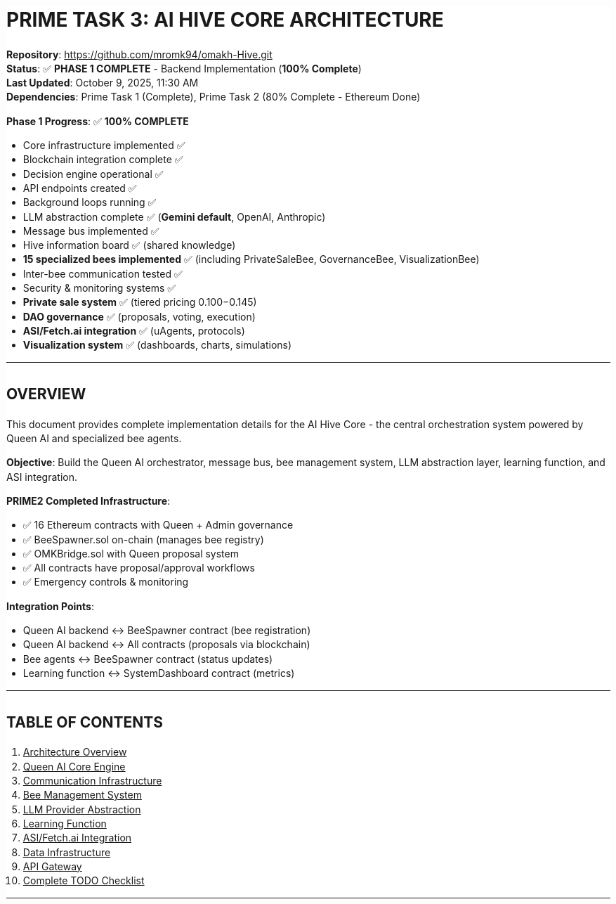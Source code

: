 # PRIME TASK 3: AI HIVE CORE ARCHITECTURE
**Repository**: https://github.com/mromk94/omakh-Hive.git  
**Status**: ✅ **PHASE 1 COMPLETE** - Backend Implementation (**100% Complete**)  
**Last Updated**: October 9, 2025, 11:30 AM  
**Dependencies**: Prime Task 1 (Complete), Prime Task 2 (80% Complete - Ethereum Done)

**Phase 1 Progress**: ✅ **100% COMPLETE**
- Core infrastructure implemented ✅
- Blockchain integration complete ✅
- Decision engine operational ✅
- API endpoints created ✅
- Background loops running ✅
- LLM abstraction complete ✅ (**Gemini default**, OpenAI, Anthropic)
- Message bus implemented ✅
- Hive information board ✅ (shared knowledge)
- **15 specialized bees implemented** ✅ (including PrivateSaleBee, GovernanceBee, VisualizationBee)
- Inter-bee communication tested ✅
- Security & monitoring systems ✅
- **Private sale system** ✅ (tiered pricing $0.100-$0.145)
- **DAO governance** ✅ (proposals, voting, execution)
- **ASI/Fetch.ai integration** ✅ (uAgents, protocols)
- **Visualization system** ✅ (dashboards, charts, simulations)

---

## OVERVIEW

This document provides complete implementation details for the AI Hive Core - the central orchestration system powered by Queen AI and specialized bee agents.

**Objective**: Build the Queen AI orchestrator, message bus, bee management system, LLM abstraction layer, learning function, and ASI integration.

**PRIME2 Completed Infrastructure**:
- ✅ 16 Ethereum contracts with Queen + Admin governance
- ✅ BeeSpawner.sol on-chain (manages bee registry)
- ✅ OMKBridge.sol with Queen proposal system
- ✅ All contracts have proposal/approval workflows
- ✅ Emergency controls & monitoring

**Integration Points**:
- Queen AI backend ↔ BeeSpawner contract (bee registration)
- Queen AI backend ↔ All contracts (proposals via blockchain)
- Bee agents ↔ BeeSpawner contract (status updates)
- Learning function ↔ SystemDashboard contract (metrics)

---

## TABLE OF CONTENTS

1. [Architecture Overview](#architecture-overview)
2. [Queen AI Core Engine](#queen-ai-core-engine)
3. [Communication Infrastructure](#communication-infrastructure)
4. [Bee Management System](#bee-management-system)
5. [LLM Provider Abstraction](#llm-provider-abstraction)
6. [Learning Function](#learning-function)
7. [ASI/Fetch.ai Integration](#asi-integration)
8. [Data Infrastructure](#data-infrastructure)
9. [API Gateway](#api-gateway)
10. [Complete TODO Checklist](#todo-checklist)

---